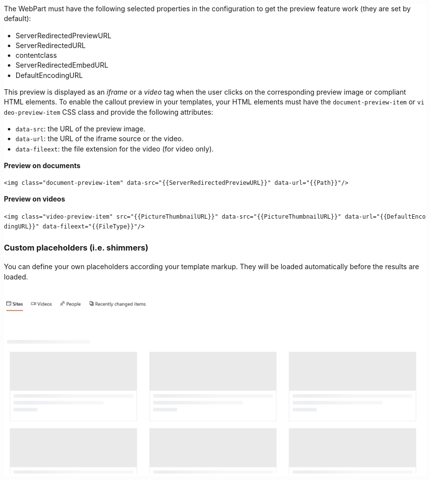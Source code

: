 The WebPart must have the following selected properties in the configuration to get the preview feature work (they are set by default):
- ServerRedirectedPreviewURL
- ServerRedirectedURL
- contentclass
- ServerRedirectedEmbedURL
- DefaultEncodingURL

This preview is displayed as an _iframe_ or a _video_ tag when the user clicks on the corresponding preview image or compliant HTML elements. To enable the callout preview in your templates, your HTML elements must have the  `document-preview-item` or `video-preview-item` CSS class and provide the following attributes:

- `data-src`: the URL of the preview image.
- `data-url`: the URL of the iframe source or the video.
- `data-fileext`: the file extension for the video (for video only).

**Preview on documents**
```
<img class="document-preview-item" data-src="{{ServerRedirectedPreviewURL}}" data-url="{{Path}}"/>
```

**Preview on videos**
```
<img class="video-preview-item" src="{{PictureThumbnailURL}}" data-src="{{PictureThumbnailURL}}" data-url="{{DefaultEncodingURL}}" data-fileext="{{FileType}}"/>
```

### Custom placeholders (i.e. shimmers)

You can define your own placeholders according your template markup. They will be loaded automatically before the results are loaded.

![Placeholders](../images/placeholders.png)
